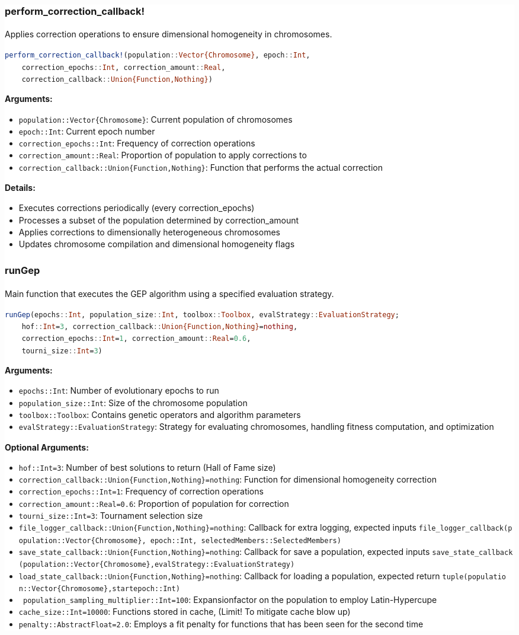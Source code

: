 ### perform_correction_callback!

Applies correction operations to ensure dimensional homogeneity in chromosomes.

```julia
perform_correction_callback!(population::Vector{Chromosome}, epoch::Int, 
    correction_epochs::Int, correction_amount::Real,
    correction_callback::Union{Function,Nothing})
```

**Arguments:**
- `population::Vector{Chromosome}`: Current population of chromosomes
- `epoch::Int`: Current epoch number
- `correction_epochs::Int`: Frequency of correction operations
- `correction_amount::Real`: Proportion of population to apply corrections to
- `correction_callback::Union{Function,Nothing}`: Function that performs the actual correction

**Details:**
- Executes corrections periodically (every correction_epochs)
- Processes a subset of the population determined by correction_amount
- Applies corrections to dimensionally heterogeneous chromosomes
- Updates chromosome compilation and dimensional homogeneity flags

### runGep

Main function that executes the GEP algorithm using a specified evaluation strategy.

```julia
runGep(epochs::Int, population_size::Int, toolbox::Toolbox, evalStrategy::EvaluationStrategy;
    hof::Int=3, correction_callback::Union{Function,Nothing}=nothing,
    correction_epochs::Int=1, correction_amount::Real=0.6,
    tourni_size::Int=3)
```

**Arguments:**
- `epochs::Int`: Number of evolutionary epochs to run
- `population_size::Int`: Size of the chromosome population
- `toolbox::Toolbox`: Contains genetic operators and algorithm parameters
- `evalStrategy::EvaluationStrategy`: Strategy for evaluating chromosomes, handling fitness computation, and optimization

**Optional Arguments:**
- `hof::Int=3`: Number of best solutions to return (Hall of Fame size)
- `correction_callback::Union{Function,Nothing}=nothing`: Function for dimensional homogeneity correction
- `correction_epochs::Int=1`: Frequency of correction operations
- `correction_amount::Real=0.6`: Proportion of population for correction
- `tourni_size::Int=3`: Tournament selection size
- `file_logger_callback::Union{Function,Nothing}=nothing`: Callback for extra logging, expected inputs `file_logger_callback(population::Vector{Chromosome}, epoch::Int, selectedMembers::SelectedMembers)`
- `save_state_callback::Union{Function,Nothing}=nothing`: Callback for save a population, expected inputs `save_state_callback(population::Vector{Chromosome},evalStrategy::EvaluationStrategy)`
- `load_state_callback::Union{Function,Nothing}=nothing`: Callback for loading a population, expected return `tuple(population::Vector{Chromosome},startepoch::Int)`
- ` population_sampling_multiplier::Int=100`: Expansionfactor on the population to employ Latin-Hypercupe
- `cache_size::Int=10000`: Functions stored in cache, (Limit! To mitigate cache blow up)
- `penalty::AbstractFloat=2.0`: Employs a fit penalty for functions that has been seen for the second time
